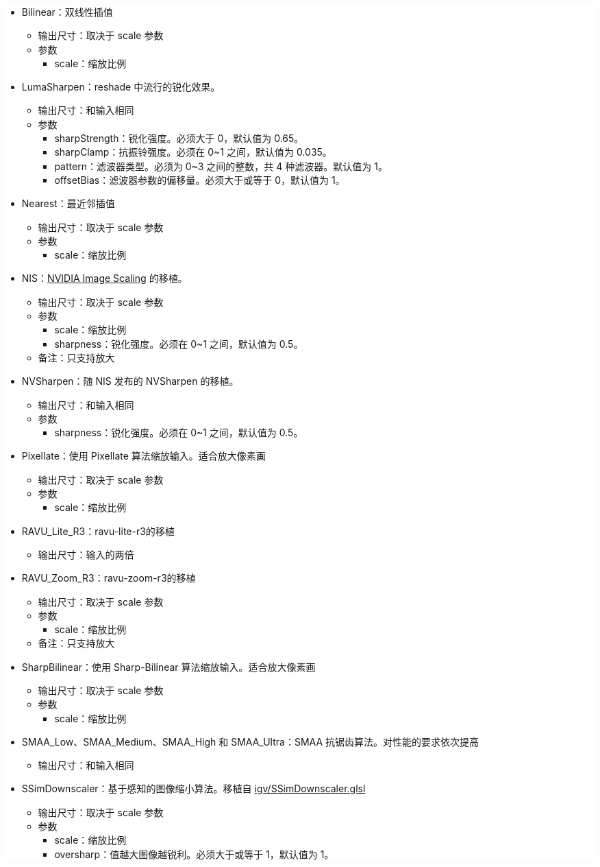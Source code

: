 * Bilinear：双线性插值
  * 输出尺寸：取决于 scale 参数
  * 参数
    * scale：缩放比例

* LumaSharpen：reshade 中流行的锐化效果。
  * 输出尺寸：和输入相同
  * 参数
    * sharpStrength：锐化强度。必须大于 0，默认值为 0.65。
    * sharpClamp：抗振铃强度。必须在 0~1 之间，默认值为 0.035。
    * pattern：滤波器类型。必须为 0~3 之间的整数，共 4 种滤波器。默认值为 1。
    * offsetBias：滤波器参数的偏移量。必须大于或等于 0，默认值为 1。

* Nearest：最近邻插值
  * 输出尺寸：取决于 scale 参数
  * 参数
    * scale：缩放比例

* NIS：[NVIDIA Image Scaling](https://github.com/NVIDIAGameWorks/NVIDIAImageScaling) 的移植。
  * 输出尺寸：取决于 scale 参数
  * 参数
    * scale：缩放比例
    * sharpness：锐化强度。必须在 0~1 之间，默认值为 0.5。
  * 备注：只支持放大

* NVSharpen：随 NIS 发布的 NVSharpen 的移植。
  * 输出尺寸：和输入相同
  * 参数
    * sharpness：锐化强度。必须在 0~1 之间，默认值为 0.5。

* Pixellate：使用 Pixellate 算法缩放输入。适合放大像素画
  * 输出尺寸：取决于 scale 参数
  * 参数
    * scale：缩放比例

* RAVU_Lite_R3：ravu-lite-r3的移植
  * 输出尺寸：输入的两倍

* RAVU_Zoom_R3：ravu-zoom-r3的移植
  * 输出尺寸：取决于 scale 参数
  * 参数
    * scale：缩放比例
  * 备注：只支持放大

* SharpBilinear：使用 Sharp-Bilinear 算法缩放输入。适合放大像素画
  * 输出尺寸：取决于 scale 参数
  * 参数
    * scale：缩放比例

* SMAA_Low、SMAA_Medium、SMAA_High 和 SMAA_Ultra：SMAA 抗锯齿算法。对性能的要求依次提高
   * 输出尺寸：和输入相同

* SSimDownscaler：基于感知的图像缩小算法。移植自 [igv/SSimDownscaler.glsl](https://gist.github.com/igv/36508af3ffc84410fe39761d6969be10)
  * 输出尺寸：取决于 scale 参数
  * 参数
    * scale：缩放比例
    * oversharp：值越大图像越锐利。必须大于或等于 1，默认值为 1。
  